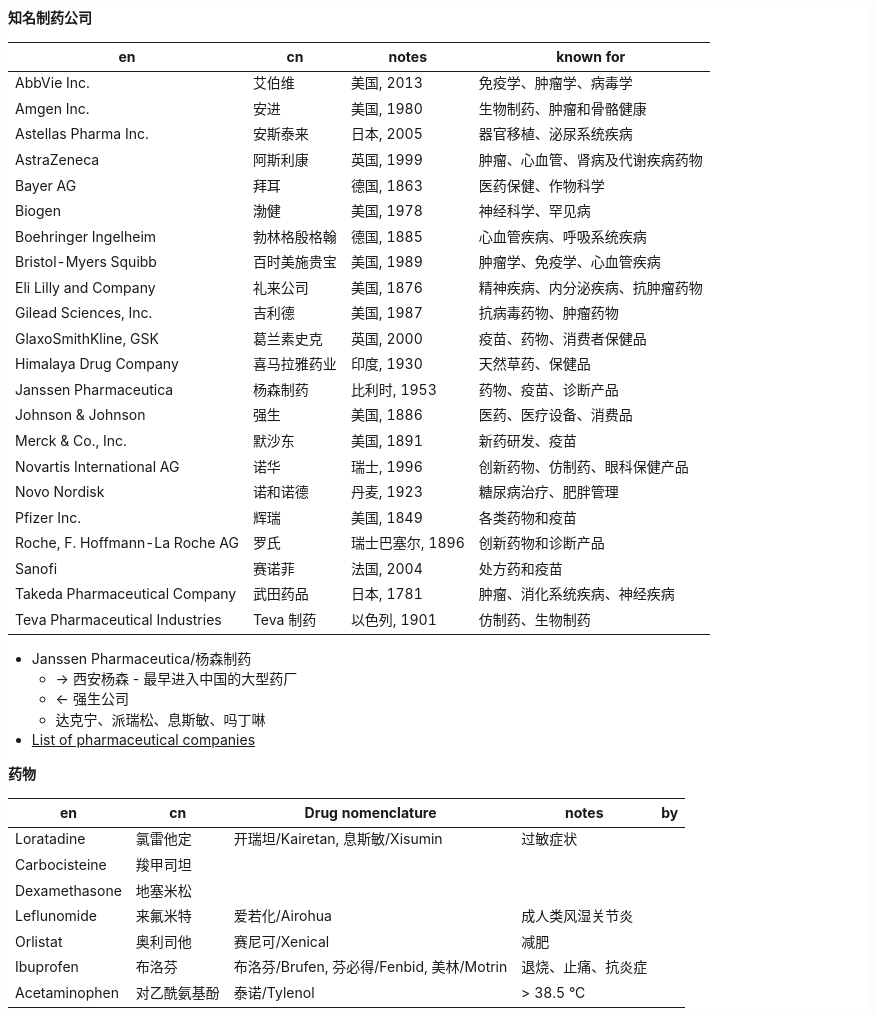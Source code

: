 **知名制药公司**

| en                             | cn           | notes            | known for                        |
| ------------------------------ | ------------ | ---------------- | -------------------------------- |
| AbbVie Inc.                    | 艾伯维       | 美国, 2013       | 免疫学、肿瘤学、病毒学           |
| Amgen Inc.                     | 安进         | 美国, 1980       | 生物制药、肿瘤和骨骼健康         |
| Astellas Pharma Inc.           | 安斯泰来     | 日本, 2005       | 器官移植、泌尿系统疾病           |
| AstraZeneca                    | 阿斯利康     | 英国, 1999       | 肿瘤、心血管、肾病及代谢疾病药物 |
| Bayer AG                       | 拜耳         | 德国, 1863       | 医药保健、作物科学               |
| Biogen                         | 渤健         | 美国, 1978       | 神经科学、罕见病                 |
| Boehringer Ingelheim           | 勃林格殷格翰 | 德国, 1885       | 心血管疾病、呼吸系统疾病         |
| Bristol-Myers Squibb           | 百时美施贵宝 | 美国, 1989       | 肿瘤学、免疫学、心血管疾病       |
| Eli Lilly and Company          | 礼来公司     | 美国, 1876       | 精神疾病、内分泌疾病、抗肿瘤药物 |
| Gilead Sciences, Inc.          | 吉利德       | 美国, 1987       | 抗病毒药物、肿瘤药物             |
| GlaxoSmithKline, GSK           | 葛兰素史克   | 英国, 2000       | 疫苗、药物、消费者保健品         |
| Himalaya Drug Company          | 喜马拉雅药业 | 印度, 1930       | 天然草药、保健品                 |
| Janssen Pharmaceutica          | 杨森制药     | 比利时, 1953     | 药物、疫苗、诊断产品             |
| Johnson & Johnson              | 强生         | 美国, 1886       | 医药、医疗设备、消费品           |
| Merck & Co., Inc.              | 默沙东       | 美国, 1891       | 新药研发、疫苗                   |
| Novartis International AG      | 诺华         | 瑞士, 1996       | 创新药物、仿制药、眼科保健产品   |
| Novo Nordisk                   | 诺和诺德     | 丹麦, 1923       | 糖尿病治疗、肥胖管理             |
| Pfizer Inc.                    | 辉瑞         | 美国, 1849       | 各类药物和疫苗                   |
| Roche, F. Hoffmann-La Roche AG | 罗氏         | 瑞士巴塞尔, 1896 | 创新药物和诊断产品               |
| Sanofi                         | 赛诺菲       | 法国, 2004       | 处方药和疫苗                     |
| Takeda Pharmaceutical Company  | 武田药品     | 日本, 1781       | 肿瘤、消化系统疾病、神经疾病     |
| Teva Pharmaceutical Industries | Teva 制药    | 以色列, 1901     | 仿制药、生物制药                 |

- Janssen Pharmaceutica/杨森制药
  - -> 西安杨森 - 最早进入中国的大型药厂
  - <- 强生公司
  - 达克宁、派瑞松、息斯敏、吗丁啉
- [List of pharmaceutical companies](https://en.wikipedia.org/wiki/List_of_pharmaceutical_companies)

**药物**

| en                    | cn                     | Drug nomenclature                         | notes                                      | by   |
| --------------------- | ---------------------- | ----------------------------------------- | ------------------------------------------ | ---- |
| Loratadine            | 氯雷他定               | 开瑞坦/Kairetan, 息斯敏/Xisumin           | 过敏症状                                   |
| Carbocisteine         | 羧甲司坦               |
| Dexamethasone         | 地塞米松               |                                           |
| Leflunomide           | 来氟米特               | 爱若化/Airohua                            | 成人类风湿关节炎                           |
| Orlistat              | 奥利司他               | 赛尼可/Xenical                            | 减肥                                       |
| Ibuprofen             | 布洛芬                 | 布洛芬/Brufen, 芬必得/Fenbid, 美林/Motrin | 退烧、止痛、抗炎症                         |
| Acetaminophen         | 对乙酰氨基酚           | 泰诺/Tylenol                              | > 38.5 °C                                  |